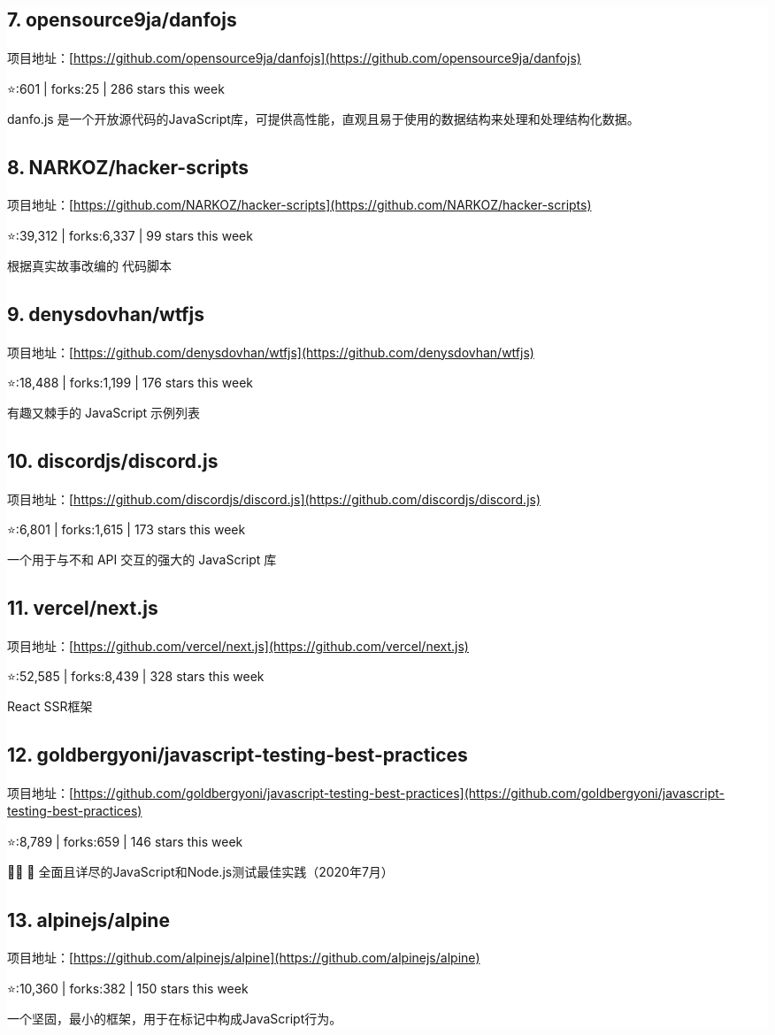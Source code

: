## 7.  opensource9ja/danfojs

项目地址：[https://github.com/opensource9ja/danfojs](https://github.com/opensource9ja/danfojs)

⭐:601 | forks:25 | 286 stars this week

danfo.js 是一个开放源代码的JavaScript库，可提供高性能，直观且易于使用的数据结构来处理和处理结构化数据。

## 8.  NARKOZ/hacker-scripts

项目地址：[https://github.com/NARKOZ/hacker-scripts](https://github.com/NARKOZ/hacker-scripts)

⭐:39,312 | forks:6,337 | 99 stars this week

根据真实故事改编的 代码脚本

## 9.  denysdovhan/wtfjs

项目地址：[https://github.com/denysdovhan/wtfjs](https://github.com/denysdovhan/wtfjs)

⭐:18,488 | forks:1,199 | 176 stars this week

有趣又棘手的 JavaScript 示例列表

## 10.  discordjs/discord.js

项目地址：[https://github.com/discordjs/discord.js](https://github.com/discordjs/discord.js)

⭐:6,801 | forks:1,615 | 173 stars this week

一个用于与不和 API 交互的强大的 JavaScript 库

## 11.  vercel/next.js

项目地址：[https://github.com/vercel/next.js](https://github.com/vercel/next.js)

⭐:52,585 | forks:8,439 | 328 stars this week

React  SSR框架

## 12.  goldbergyoni/javascript-testing-best-practices

项目地址：[https://github.com/goldbergyoni/javascript-testing-best-practices](https://github.com/goldbergyoni/javascript-testing-best-practices)

⭐:8,789 | forks:659 | 146 stars this week

📗🌐 🚢 全面且详尽的JavaScript和Node.js测试最佳实践（2020年7月）

## 13.  alpinejs/alpine

项目地址：[https://github.com/alpinejs/alpine](https://github.com/alpinejs/alpine)

⭐:10,360 | forks:382 | 150 stars this week

一个坚固，最小的框架，用于在标记中构成JavaScript行为。

